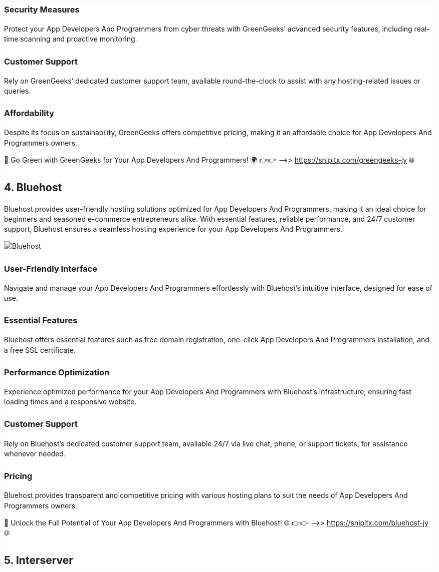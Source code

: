 ### Security Measures
Protect your App Developers And Programmers from cyber threats with GreenGeeks’ advanced security features, including real-time scanning and proactive monitoring.

### Customer Support
Rely on GreenGeeks’ dedicated customer support team, available round-the-clock to assist with any hosting-related issues or queries.

### Affordability
Despite its focus on sustainability, GreenGeeks offers competitive pricing, making it an affordable choice for App Developers And Programmers owners.

🌿 Go Green with GreenGeeks for Your App Developers And Programmers! 🌍
👉👉 -->> https://snipitx.com/greengeeks-jy 🌐

## 4. Bluehost

Bluehost provides user-friendly hosting solutions optimized for App Developers And Programmers, making it an ideal choice for beginners and seasoned e-commerce entrepreneurs alike. With essential features, reliable performance, and 24/7 customer support, Bluehost ensures a seamless hosting experience for your App Developers And Programmers.

![Bluehost](https://i.imgur.com/PasFF9E.jpeg "Bluehost Hosting")

### User-Friendly Interface
Navigate and manage your App Developers And Programmers effortlessly with Bluehost’s intuitive interface, designed for ease of use.

### Essential Features
Bluehost offers essential features such as free domain registration, one-click App Developers And Programmers installation, and a free SSL certificate.

### Performance Optimization
Experience optimized performance for your App Developers And Programmers with Bluehost’s infrastructure, ensuring fast loading times and a responsive website.

### Customer Support
Rely on Bluehost’s dedicated customer support team, available 24/7 via live chat, phone, or support tickets, for assistance whenever needed.

### Pricing
Bluehost provides transparent and competitive pricing with various hosting plans to suit the needs of App Developers And Programmers owners.

🚀 Unlock the Full Potential of Your App Developers And Programmers with Bluehost! 🌐
👉👉 -->> https://snipitx.com/bluehost-jy 🌐

## 5. Interserver
